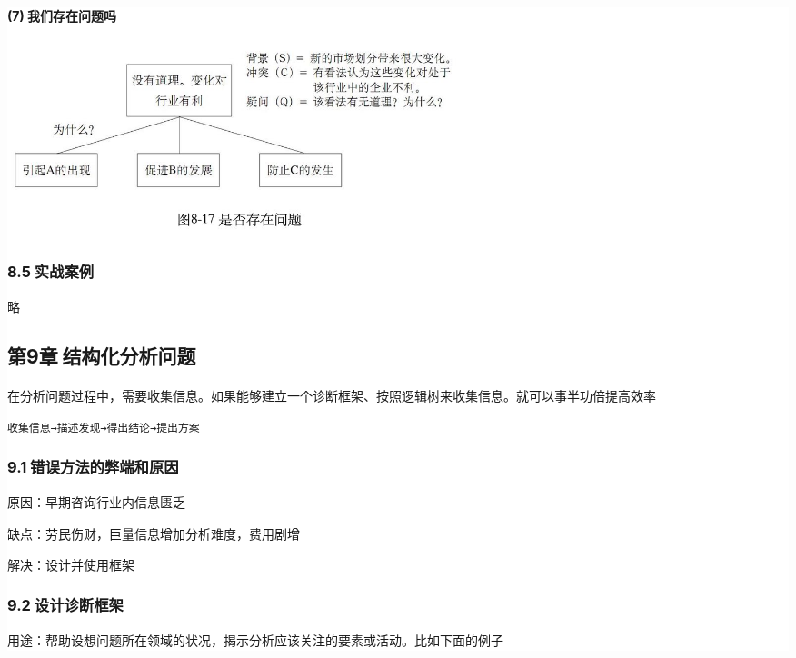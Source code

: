 #### (7) 我们存在问题吗

<div align="left"><img src="pics/liwt_ch08_4_p7.jpg" width="500" /></div>

### 8.5 实战案例

略

## 第9章 结构化分析问题

在分析问题过程中，需要收集信息。如果能够建立一个诊断框架、按照逻辑树来收集信息。就可以事半功倍提高效率

~~~txt
收集信息→描述发现→得出结论→提出方案
~~~

### 9.1 错误方法的弊端和原因

原因：早期咨询行业内信息匮乏

缺点：劳民伤财，巨量信息增加分析难度，费用剧增

解决：设计并使用框架

### 9.2 设计诊断框架

用途：帮助设想问题所在领域的状况，揭示分析应该关注的要素或活动。比如下面的例子
